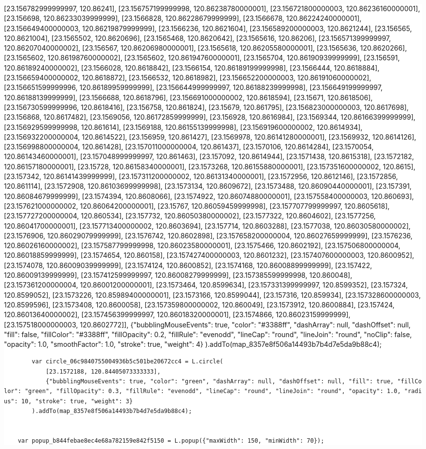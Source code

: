 [23.156782999999997, 120.86241], [23.156757199999998, 120.86238780000001], [23.156721800000003, 120.86236160000001], [23.156698, 120.86233039999999], [23.1566828, 120.86228679999999], [23.1566678, 120.86224240000001], [23.156649400000003, 120.86219879999999], [23.1566236, 120.8621604], [23.156589200000003, 120.8621244], [23.156565, 120.8621004], [23.1565502, 120.8620696], [23.1565468, 120.8620642], [23.1565616, 120.86206], [23.156571399999997, 120.86207040000002], [23.156567, 120.86206980000001], [23.1565618, 120.86205580000001], [23.1565636, 120.8620266], [23.1565602, 120.86198760000002], [23.1565602, 120.86194760000001], [23.1565704, 120.86190939999999], [23.156591, 120.86189240000002], [23.1566028, 120.8618842], [23.1566154, 120.86189199999998], [23.1566444, 120.8618884], [23.156659400000002, 120.8618872], [23.1566532, 120.8618982], [23.156652200000003, 120.86191060000002], [23.156651599999996, 120.86189959999999], [23.156644999999997, 120.86188239999998], [23.156649199999997, 120.86188139999999], [23.1566688, 120.8618796], [23.156691000000002, 120.8618594], [23.15671, 120.8618506], [23.156730599999996, 120.8618416], [23.156758, 120.861824], [23.15679, 120.861795], [23.156823000000003, 120.8617698], [23.156868, 120.8617482], [23.1569056, 120.86172859999999], [23.156928, 120.8616984], [23.1569344, 120.86166399999999], [23.156929599999998, 120.861614], [23.1569188, 120.86155139999998], [23.156919600000002, 120.8614934], [23.156932200000004, 120.8614522], [23.156959, 120.861427], [23.1569978, 120.86141280000001], [23.1569932, 120.8614126], [23.156998800000004, 120.861428], [23.157011000000004, 120.861437], [23.1570106, 120.8614284], [23.1570054, 120.86143460000001], [23.157048999999997, 120.861463], [23.157092, 120.8614944], [23.1571438, 120.8615318], [23.1572182, 120.86157180000001], [23.15728, 120.86158340000001], [23.1573268, 120.86155880000001], [23.157351600000002, 120.8615], [23.157342, 120.86141439999999], [23.157311200000002, 120.86131340000001], [23.1572956, 120.8612146], [23.1572856, 120.861114], [23.1572908, 120.86103699999998], [23.1573134, 120.8609672], [23.1573488, 120.86090440000001], [23.157391, 120.86084679999999], [23.1574394, 120.8608066], [23.1574922, 120.86074880000001], [23.157558400000003, 120.860693], [23.157621000000002, 120.86064200000001], [23.15767, 120.86059459999998], [23.157707799999997, 120.8605618], [23.157727200000004, 120.860534], [23.157732, 120.86050380000002], [23.1577322, 120.8604602], [23.1577256, 120.86041700000001], [23.157713400000002, 120.8603694], [23.157714, 120.8603288], [23.1577038, 120.86030580000002], [23.1576906, 120.86029079999999], [23.1576742, 120.8602898], [23.157658200000004, 120.86027659999999], [23.1576236, 120.86026160000002], [23.157587799999998, 120.86023580000001], [23.1575466, 120.8602192], [23.157506800000004, 120.86018859999999], [23.1574654, 120.860158], [23.157427400000003, 120.8601232], [23.157407600000003, 120.8600952], [23.1574078, 120.86009039999999], [23.1574124, 120.8600852], [23.1574168, 120.86008899999999], [23.157422, 120.86009139999999], [23.157412599999997, 120.86008279999999], [23.157385599999998, 120.860048], [23.157361200000004, 120.86001200000001], [23.1573464, 120.8599634], [23.157331399999997, 120.8599352], [23.157324, 120.8599052], [23.1573226, 120.85989400000001], [23.1573166, 120.8599044], [23.157316, 120.859934], [23.157328600000003, 120.8599596], [23.1573408, 120.8600058], [23.157359800000002, 120.860049], [23.1573912, 120.8600884], [23.157424, 120.86013640000002], [23.157456399999997, 120.86018320000001], [23.1574866, 120.86023159999999], [23.157518000000003, 120.8602772]],
                {"bubblingMouseEvents": true, "color": "#3388ff", "dashArray": null, "dashOffset": null, "fill": false, "fillColor": "#3388ff", "fillOpacity": 0.2, "fillRule": "evenodd", "lineCap": "round", "lineJoin": "round", "noClip": false, "opacity": 1.0, "smoothFactor": 1.0, "stroke": true, "weight": 4}
            ).addTo(map_8357e8f506a14493b7b4d7e5da9b88c4);
        
    
            var circle_06c9840755004936b5c501be20672cc4 = L.circle(
                [23.1572188, 120.84405073333333],
                {"bubblingMouseEvents": true, "color": "green", "dashArray": null, "dashOffset": null, "fill": true, "fillColor": "green", "fillOpacity": 0.3, "fillRule": "evenodd", "lineCap": "round", "lineJoin": "round", "opacity": 1.0, "radius": 10, "stroke": true, "weight": 3}
            ).addTo(map_8357e8f506a14493b7b4d7e5da9b88c4);
        
    
        var popup_b844febae8ec4e68a782159e842f5150 = L.popup({"maxWidth": 150, "minWidth": 70});
